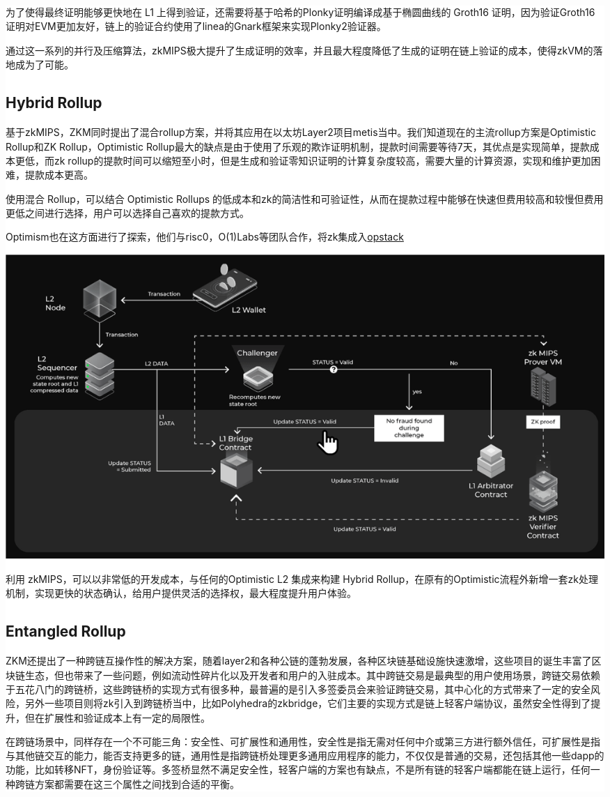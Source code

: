 为了使得最终证明能够更快地在 L1 上得到验证，还需要将基于哈希的Plonky证明编译成基于椭圆曲线的 Groth16 证明，因为验证Groth16证明对EVM更加友好，链上的验证合约使用了linea的Gnark框架来实现Plonky2验证器。

通过这一系列的并行及压缩算法，zkMIPS极大提升了生成证明的效率，并且最大程度降低了生成的证明在链上验证的成本，使得zkVM的落地成为了可能。

## Hybrid Rollup

基于zkMIPS，ZKM同时提出了混合rollup方案，并将其应用在以太坊Layer2项目metis当中。我们知道现在的主流rollup方案是Optimistic Rollup和ZK Rollup，Optimistic Rollup最大的缺点是由于使用了乐观的欺诈证明机制，提款时间需要等待7天，其优点是实现简单，提款成本更低，而zk rollup的提款时间可以缩短至小时，但是生成和验证零知识证明的计算复杂度较高，需要大量的计算资源，实现和维护更加困难，提款成本更高。

使用混合 Rollup，可以结合 Optimistic Rollups 的低成本和zk的简洁性和可验证性，从而在提款过程中能够在快速但费用较高和较慢但费用更低之间进行选择，用户可以选择自己喜欢的提款方式。

Optimism也在这方面进行了探索，他们与risc0，O(1)Labs等团队合作，将zk集成入[opstack](https://github.com/ethereum-optimism/ecosystem-contributions/issues/61#issuecomment-2255731968)

![Untitled_12](Untitled_12.png)

利用 zkMIPS，可以以非常低的开发成本，与任何的Optimistic L2 集成来构建 Hybrid Rollup，在原有的Optimistic流程外新增一套zk处理机制，实现更快的状态确认，给用户提供灵活的选择权，最大程度提升用户体验。

## Entangled Rollup

ZKM还提出了一种跨链互操作性的解决方案，随着layer2和各种公链的蓬勃发展，各种区块链基础设施快速激增，这些项目的诞生丰富了区块链生态，但也带来了一些问题，例如流动性碎片化以及开发者和用户的入驻成本。其中跨链交易是最典型的用户使用场景，跨链交易依赖于五花八门的跨链桥，这些跨链桥的实现方式有很多种，最普遍的是引入多签委员会来验证跨链交易，其中心化的方式带来了一定的安全风险，另外一些项目则将zk引入到跨链桥当中，比如Polyhedra的zkbridge，它们主要的实现方式是链上轻客户端协议，虽然安全性得到了提升，但在扩展性和验证成本上有一定的局限性。

在跨链场景中，同样存在一个不可能三角：安全性、可扩展性和通用性，安全性是指无需对任何中介或第三方进行额外信任，可扩展性是指与其他链交互的能力，能否支持更多的链，通用性是指跨链桥处理更多通用应用程序的能力，不仅仅是普通的交易，还包括其他一些dapp的功能，比如转移NFT，身份验证等。多签桥显然不满足安全性，轻客户端的方案也有缺点，不是所有链的轻客户端都能在链上运行，任何一种跨链方案都需要在这三个属性之间找到合适的平衡。
